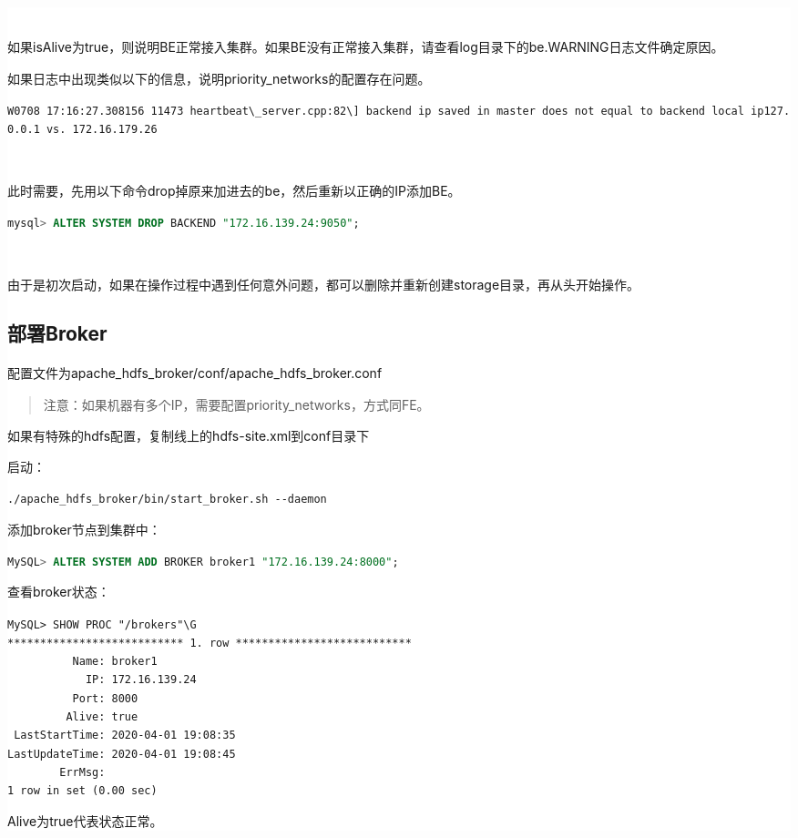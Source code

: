 <br>

如果isAlive为true，则说明BE正常接入集群。如果BE没有正常接入集群，请查看log目录下的be.WARNING日志文件确定原因。
<br>

如果日志中出现类似以下的信息，说明priority\_networks的配置存在问题。

```Plain Text
W0708 17:16:27.308156 11473 heartbeat\_server.cpp:82\] backend ip saved in master does not equal to backend local ip127.0.0.1 vs. 172.16.179.26
```

<br>

此时需要，先用以下命令drop掉原来加进去的be，然后重新以正确的IP添加BE。

```sql
mysql> ALTER SYSTEM DROP BACKEND "172.16.139.24:9050";
```

<br>

由于是初次启动，如果在操作过程中遇到任何意外问题，都可以删除并重新创建storage目录，再从头开始操作。

## 部署Broker

配置文件为apache\_hdfs\_broker/conf/apache\_hdfs\_broker.conf

> 注意：如果机器有多个IP，需要配置priority\_networks，方式同FE。

如果有特殊的hdfs配置，复制线上的hdfs-site.xml到conf目录下

启动：

```shell
./apache_hdfs_broker/bin/start_broker.sh --daemon
```

添加broker节点到集群中：

```sql
MySQL> ALTER SYSTEM ADD BROKER broker1 "172.16.139.24:8000";
```

查看broker状态：

```plain text
MySQL> SHOW PROC "/brokers"\G
*************************** 1. row ***************************
          Name: broker1
            IP: 172.16.139.24
          Port: 8000
         Alive: true
 LastStartTime: 2020-04-01 19:08:35
LastUpdateTime: 2020-04-01 19:08:45
        ErrMsg: 
1 row in set (0.00 sec)
```

Alive为true代表状态正常。
